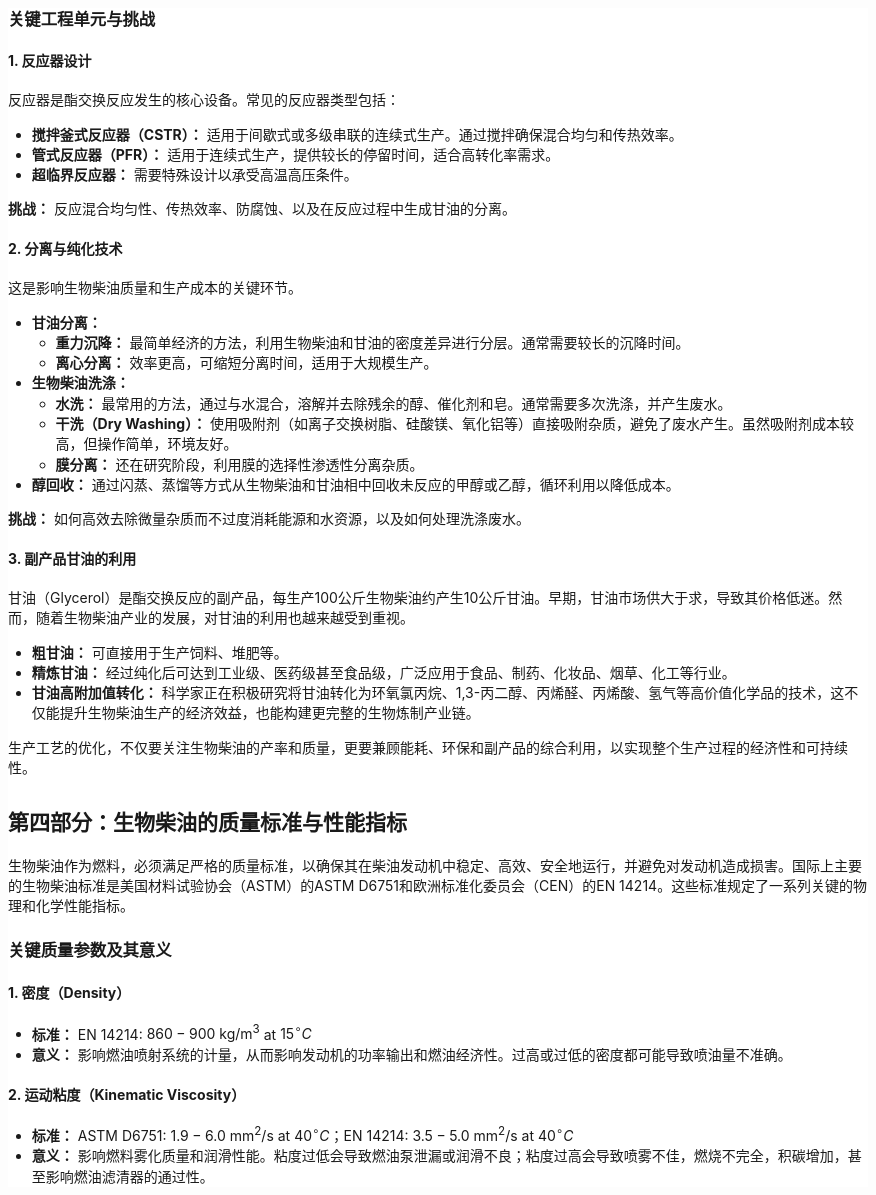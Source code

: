 ### 关键工程单元与挑战

#### 1. 反应器设计

反应器是酯交换反应发生的核心设备。常见的反应器类型包括：
*   **搅拌釜式反应器（CSTR）：** 适用于间歇式或多级串联的连续式生产。通过搅拌确保混合均匀和传热效率。
*   **管式反应器（PFR）：** 适用于连续式生产，提供较长的停留时间，适合高转化率需求。
*   **超临界反应器：** 需要特殊设计以承受高温高压条件。

**挑战：** 反应混合均匀性、传热效率、防腐蚀、以及在反应过程中生成甘油的分离。

#### 2. 分离与纯化技术

这是影响生物柴油质量和生产成本的关键环节。

*   **甘油分离：**
    *   **重力沉降：** 最简单经济的方法，利用生物柴油和甘油的密度差异进行分层。通常需要较长的沉降时间。
    *   **离心分离：** 效率更高，可缩短分离时间，适用于大规模生产。
*   **生物柴油洗涤：**
    *   **水洗：** 最常用的方法，通过与水混合，溶解并去除残余的醇、催化剂和皂。通常需要多次洗涤，并产生废水。
    *   **干洗（Dry Washing）：** 使用吸附剂（如离子交换树脂、硅酸镁、氧化铝等）直接吸附杂质，避免了废水产生。虽然吸附剂成本较高，但操作简单，环境友好。
    *   **膜分离：** 还在研究阶段，利用膜的选择性渗透性分离杂质。
*   **醇回收：** 通过闪蒸、蒸馏等方式从生物柴油和甘油相中回收未反应的甲醇或乙醇，循环利用以降低成本。

**挑战：** 如何高效去除微量杂质而不过度消耗能源和水资源，以及如何处理洗涤废水。

#### 3. 副产品甘油的利用

甘油（Glycerol）是酯交换反应的副产品，每生产100公斤生物柴油约产生10公斤甘油。早期，甘油市场供大于求，导致其价格低迷。然而，随着生物柴油产业的发展，对甘油的利用也越来越受到重视。

*   **粗甘油：** 可直接用于生产饲料、堆肥等。
*   **精炼甘油：** 经过纯化后可达到工业级、医药级甚至食品级，广泛应用于食品、制药、化妆品、烟草、化工等行业。
*   **甘油高附加值转化：** 科学家正在积极研究将甘油转化为环氧氯丙烷、1,3-丙二醇、丙烯醛、丙烯酸、氢气等高价值化学品的技术，这不仅能提升生物柴油生产的经济效益，也能构建更完整的生物炼制产业链。

生产工艺的优化，不仅要关注生物柴油的产率和质量，更要兼顾能耗、环保和副产品的综合利用，以实现整个生产过程的经济性和可持续性。

## 第四部分：生物柴油的质量标准与性能指标

生物柴油作为燃料，必须满足严格的质量标准，以确保其在柴油发动机中稳定、高效、安全地运行，并避免对发动机造成损害。国际上主要的生物柴油标准是美国材料试验协会（ASTM）的ASTM D6751和欧洲标准化委员会（CEN）的EN 14214。这些标准规定了一系列关键的物理和化学性能指标。

### 关键质量参数及其意义

#### 1. 密度（Density）

*   **标准：** EN 14214: $860-900 \text{ kg/m}^3$ at $15^\circ C$
*   **意义：** 影响燃油喷射系统的计量，从而影响发动机的功率输出和燃油经济性。过高或过低的密度都可能导致喷油量不准确。

#### 2. 运动粘度（Kinematic Viscosity）

*   **标准：** ASTM D6751: $1.9-6.0 \text{ mm}^2/\text{s}$ at $40^\circ C$；EN 14214: $3.5-5.0 \text{ mm}^2/\text{s}$ at $40^\circ C$
*   **意义：** 影响燃料雾化质量和润滑性能。粘度过低会导致燃油泵泄漏或润滑不良；粘度过高会导致喷雾不佳，燃烧不完全，积碳增加，甚至影响燃油滤清器的通过性。

